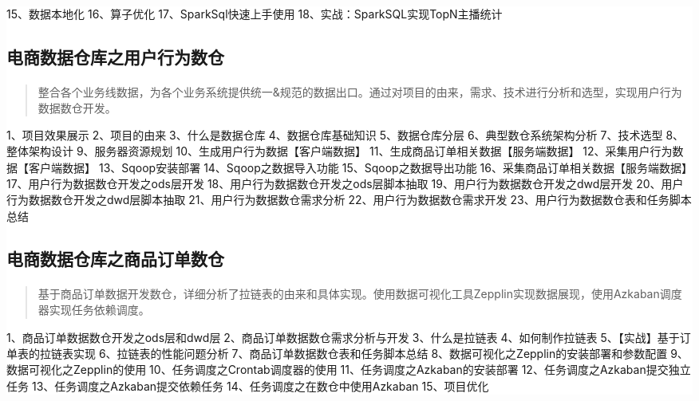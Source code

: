 15、数据本地化
16、算子优化
17、SparkSql快速上手使用
18、实战：SparkSQL实现TopN主播统计

##  电商数据仓库之用户行为数仓

>整合各个业务线数据，为各个业务系统提供统一&规范的数据出口。通过对项目的由来，需求、技术进行分析和选型，实现用户行为数据数仓开发。


1、项目效果展示
2、项目的由来
3、什么是数据仓库
4、数据仓库基础知识
5、数据仓库分层
6、典型数仓系统架构分析
7、技术选型
8、整体架构设计
9、服务器资源规划
10、生成用户行为数据【客户端数据】
11、生成商品订单相关数据【服务端数据】
12、采集用户行为数据【客户端数据】
13、Sqoop安装部署
14、Sqoop之数据导入功能
15、Sqoop之数据导出功能
16、采集商品订单相关数据【服务端数据】
17、用户行为数据数仓开发之ods层开发
18、用户行为数据数仓开发之ods层脚本抽取
19、用户行为数据数仓开发之dwd层开发
20、用户行为数据数仓开发之dwd层脚本抽取
21、用户行为数据数仓需求分析
22、用户行为数据数仓需求开发
23、用户行为数据数仓表和任务脚本总结

##  电商数据仓库之商品订单数仓

>基于商品订单数据开发数仓，详细分析了拉链表的由来和具体实现。使用数据可视化工具Zepplin实现数据展现，使用Azkaban调度器实现任务依赖调度。



1、商品订单数据数仓开发之ods层和dwd层
2、商品订单数据数仓需求分析与开发
3、什么是拉链表
4、如何制作拉链表
5、【实战】基于订单表的拉链表实现
6、拉链表的性能问题分析
7、商品订单数据数仓表和任务脚本总结
8、数据可视化之Zepplin的安装部署和参数配置
9、数据可视化之Zepplin的使用
10、任务调度之Crontab调度器的使用
11、任务调度之Azkaban的安装部署
12、任务调度之Azkaban提交独立任务
13、任务调度之Azkaban提交依赖任务
14、任务调度之在数仓中使用Azkaban
15、项目优化
